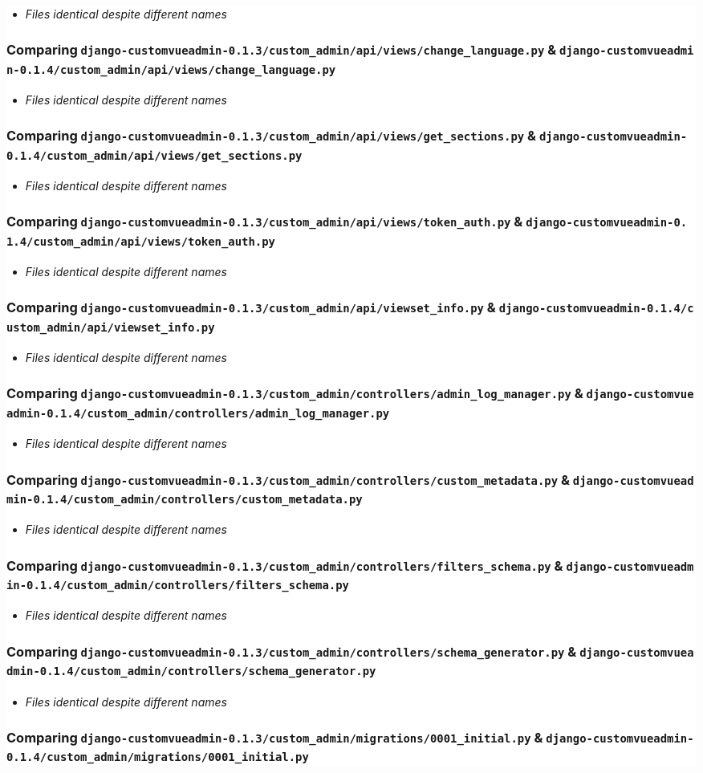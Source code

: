  * *Files identical despite different names*

### Comparing `django-customvueadmin-0.1.3/custom_admin/api/views/change_language.py` & `django-customvueadmin-0.1.4/custom_admin/api/views/change_language.py`

 * *Files identical despite different names*

### Comparing `django-customvueadmin-0.1.3/custom_admin/api/views/get_sections.py` & `django-customvueadmin-0.1.4/custom_admin/api/views/get_sections.py`

 * *Files identical despite different names*

### Comparing `django-customvueadmin-0.1.3/custom_admin/api/views/token_auth.py` & `django-customvueadmin-0.1.4/custom_admin/api/views/token_auth.py`

 * *Files identical despite different names*

### Comparing `django-customvueadmin-0.1.3/custom_admin/api/viewset_info.py` & `django-customvueadmin-0.1.4/custom_admin/api/viewset_info.py`

 * *Files identical despite different names*

### Comparing `django-customvueadmin-0.1.3/custom_admin/controllers/admin_log_manager.py` & `django-customvueadmin-0.1.4/custom_admin/controllers/admin_log_manager.py`

 * *Files identical despite different names*

### Comparing `django-customvueadmin-0.1.3/custom_admin/controllers/custom_metadata.py` & `django-customvueadmin-0.1.4/custom_admin/controllers/custom_metadata.py`

 * *Files identical despite different names*

### Comparing `django-customvueadmin-0.1.3/custom_admin/controllers/filters_schema.py` & `django-customvueadmin-0.1.4/custom_admin/controllers/filters_schema.py`

 * *Files identical despite different names*

### Comparing `django-customvueadmin-0.1.3/custom_admin/controllers/schema_generator.py` & `django-customvueadmin-0.1.4/custom_admin/controllers/schema_generator.py`

 * *Files identical despite different names*

### Comparing `django-customvueadmin-0.1.3/custom_admin/migrations/0001_initial.py` & `django-customvueadmin-0.1.4/custom_admin/migrations/0001_initial.py`
